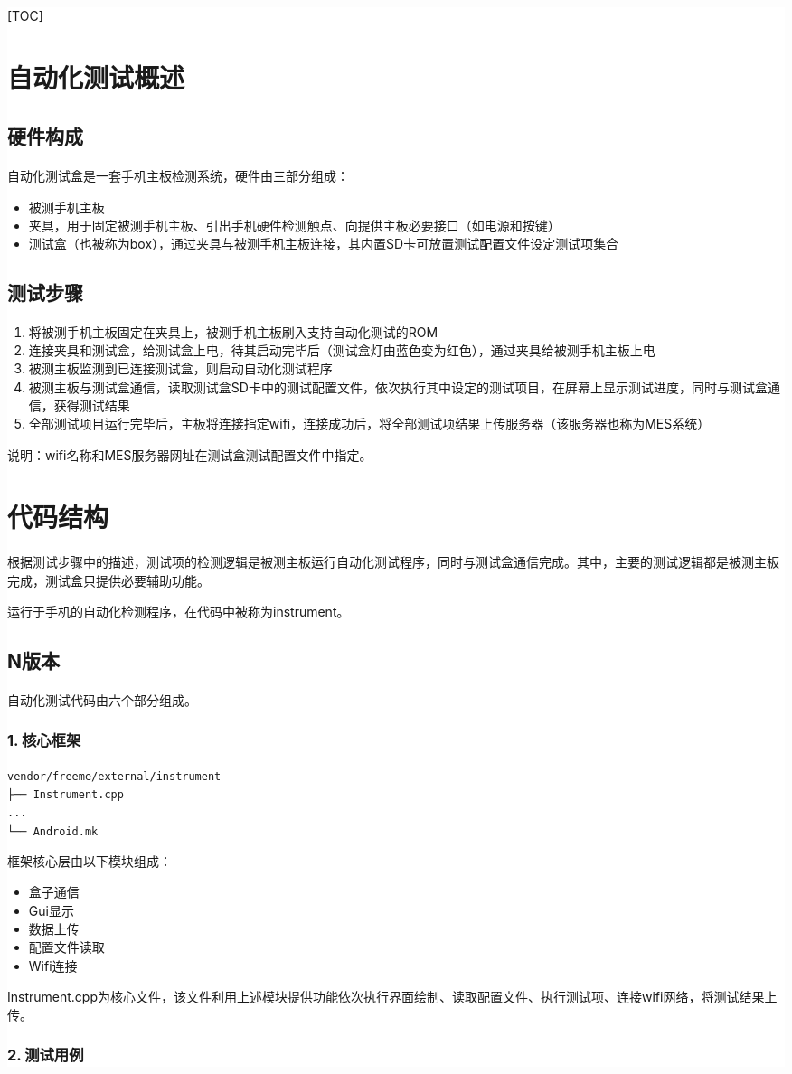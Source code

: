 [TOC]

# 自动化测试概述

## 硬件构成

自动化测试盒是一套手机主板检测系统，硬件由三部分组成：

- 被测手机主板
- 夹具，用于固定被测手机主板、引出手机硬件检测触点、向提供主板必要接口（如电源和按键）
- 测试盒（也被称为box），通过夹具与被测手机主板连接，其内置SD卡可放置测试配置文件设定测试项集合

## 测试步骤

1. 将被测手机主板固定在夹具上，被测手机主板刷入支持自动化测试的ROM
2. 连接夹具和测试盒，给测试盒上电，待其启动完毕后（测试盒灯由蓝色变为红色），通过夹具给被测手机主板上电
3. 被测主板监测到已连接测试盒，则启动自动化测试程序
4. 被测主板与测试盒通信，读取测试盒SD卡中的测试配置文件，依次执行其中设定的测试项目，在屏幕上显示测试进度，同时与测试盒通信，获得测试结果
5. 全部测试项目运行完毕后，主板将连接指定wifi，连接成功后，将全部测试项结果上传服务器（该服务器也称为MES系统）

说明：wifi名称和MES服务器网址在测试盒测试配置文件中指定。

# 代码结构

根据测试步骤中的描述，测试项的检测逻辑是被测主板运行自动化测试程序，同时与测试盒通信完成。其中，主要的测试逻辑都是被测主板完成，测试盒只提供必要辅助功能。

运行于手机的自动化检测程序，在代码中被称为instrument。

## N版本

自动化测试代码由六个部分组成。

### 1. 核心框架

```
vendor/freeme/external/instrument
├── Instrument.cpp
...
└── Android.mk
```

框架核心层由以下模块组成：

- 盒子通信
- Gui显示
- 数据上传
- 配置文件读取
- Wifi连接

Instrument.cpp为核心文件，该文件利用上述模块提供功能依次执行界面绘制、读取配置文件、执行测试项、连接wifi网络，将测试结果上传。

### 2. 测试用例
